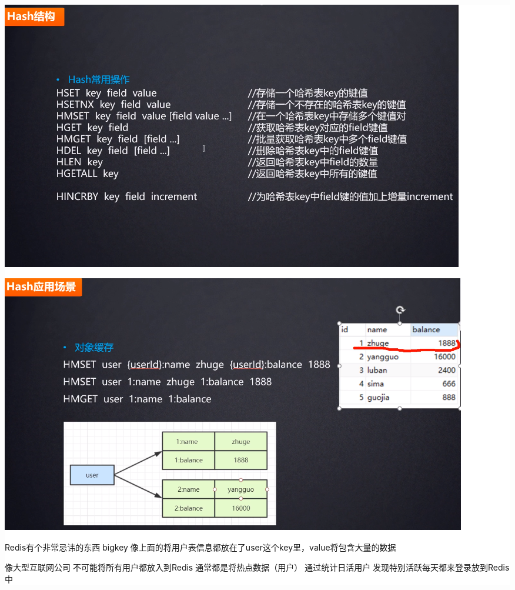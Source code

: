![image-20201211090308107](redis.assets/image-20201211090308107.png)

![image-20201211090413198](redis.assets/image-20201211090413198.png)

Redis有个非常忌讳的东西 bigkey 像上面的将用户表信息都放在了user这个key里，value将包含大量的数据

像大型互联网公司 不可能将所有用户都放入到Redis 通常都是将热点数据（用户） 通过统计日活用户 发现特别活跃每天都来登录放到Redis中
